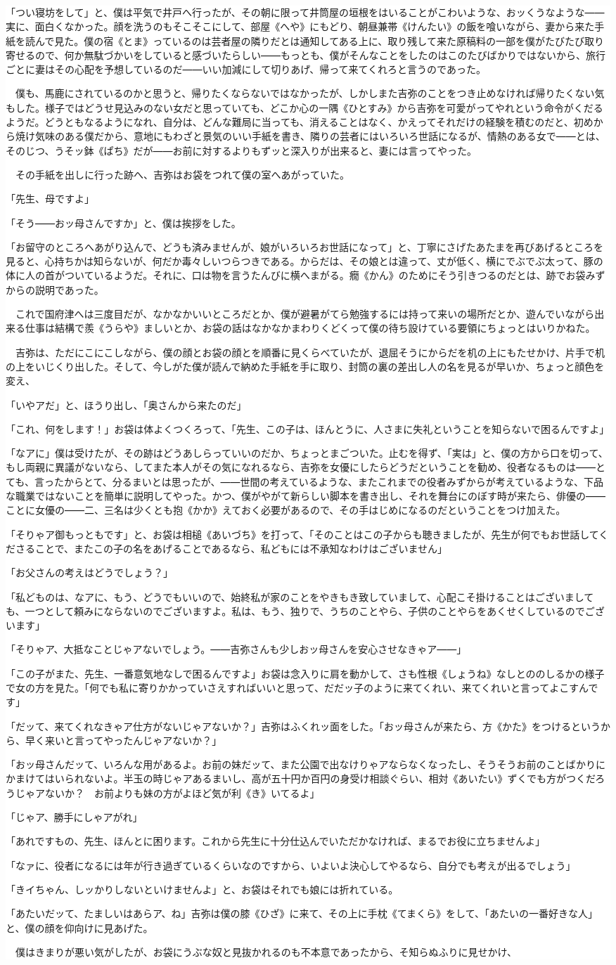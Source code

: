 「つい寝坊をして」と、僕は平気で井戸へ行ったが、その朝に限って井筒屋の垣根をはいることがこわいような、おッくうなような――実に、面白くなかった。顔を洗うのもそこそこにして、部屋《へや》にもどり、朝昼兼帯《けんたい》の飯を喰いながら、妻から来た手紙を読んで見た。僕の宿《とま》っているのは芸者屋の隣りだとは通知してある上に、取り残して来た原稿料の一部を僕がたびたび取り寄せるので、何か無駄づかいをしていると感づいたらしい――もっとも、僕がそんなことをしたのはこのたびばかりではないから、旅行ごとに妻はその心配を予想しているのだ――いい加減にして切りあげ、帰って来てくれろと言うのであった。

　僕も、馬鹿にされているのかと思うと、帰りたくならないではなかったが、しかしまた吉弥のことをつき止めなければ帰りたくない気もした。様子ではどうせ見込みのない女だと思っていても、どこか心の一隅《ひとすみ》から吉弥を可愛がってやれという命令がくだるようだ。どうともなるようになれ、自分は、どんな難局に当っても、消えることはなく、かえってそれだけの経験を積むのだと、初めから焼け気味のある僕だから、意地にもわざと景気のいい手紙を書き、隣りの芸者にはいろいろ世話になるが、情熱のある女で――とは、そのじつ、うそッ鉢《ぱち》だが――お前に対するよりもずッと深入りが出来ると、妻には言ってやった。

　その手紙を出しに行った跡へ、吉弥はお袋をつれて僕の室へあがっていた。

「先生、母ですよ」

「そう――おッ母さんですか」と、僕は挨拶をした。

「お留守のところへあがり込んで、どうも済みませんが、娘がいろいろお世話になって」と、丁寧にさげたあたまを再びあげるところを見ると、心持ちかは知らないが、何だか毒々しいつらつきである。からだは、その娘とは違って、丈が低く、横にでぶでぶ太って、豚の体に人の首がついているようだ。それに、口は物を言うたんびに横へまがる。癇《かん》のためにそう引きつるのだとは、跡でお袋みずからの説明であった。

　これで国府津へは三度目だが、なかなかいいところだとか、僕が避暑がてら勉強するには持って来いの場所だとか、遊んでいながら出来る仕事は結構で羨《うらや》ましいとか、お袋の話はなかなかまわりくどくって僕の待ち設けている要領にちょっとはいりかねた。

　吉弥は、ただにこにこしながら、僕の顔とお袋の顔とを順番に見くらべていたが、退屈そうにからだを机の上にもたせかけ、片手で机の上をいじくり出した。そして、今しがた僕が読んで納めた手紙を手に取り、封筒の裏の差出し人の名を見るが早いか、ちょっと顔色を変え、

「いやアだ」と、ほうり出し、「奥さんから来たのだ」

「これ、何をします！」お袋は体よくつくろって、「先生、この子は、ほんとうに、人さまに失礼ということを知らないで困るんですよ」

「なアに」僕は受けたが、その跡はどうあしらっていいのだか、ちょっとまごついた。止むを得ず、「実は」と、僕の方から口を切って、もし両親に異議がないなら、してまた本人がその気になれるなら、吉弥を女優にしたらどうだということを勧め、役者なるものは――とても、言ったからとて、分るまいとは思ったが、――世間の考えているような、またこれまでの役者みずからが考えているような、下品な職業ではないことを簡単に説明してやった。かつ、僕がやがて新らしい脚本を書き出し、それを舞台にのぼす時が来たら、俳優の――ことに女優の――二、三名は少くとも抱《かか》えておく必要があるので、その手はじめになるのだということをつけ加えた。

「そりゃア御もっともです」と、お袋は相槌《あいづち》を打って、「そのことはこの子からも聴きましたが、先生が何でもお世話してくださることで、またこの子の名をあげることであるなら、私どもには不承知なわけはございません」

「お父さんの考えはどうでしょう？」

「私どものは、なアに、もう、どうでもいいので、始終私が家のことをやきもき致していまして、心配こそ掛けることはございましても、一つとして頼みにならないのでございますよ。私は、もう、独りで、うちのことやら、子供のことやらをあくせくしているのでございます」

「そりゃア、大抵なことじゃアないでしょう。――吉弥さんも少しおッ母さんを安心させなきゃア――」

「この子がまた、先生、一番意気地なしで困るんですよ」お袋は念入りに肩を動かして、さも性根《しょうね》なしとののしるかの様子で女の方を見た。「何でも私に寄りかかっていさえすればいいと思って、だだッ子のように来てくれい、来てくれいと言ってよこすんです」

「だッて、来てくれなきゃア仕方がないじゃアないか？」吉弥はふくれッ面をした。「おッ母さんが来たら、方《かた》をつけるというから、早く来いと言ってやったんじゃアないか？」

「おッ母さんだッて、いろんな用があるよ。お前の妹だッて、また公園で出なけりゃアならなくなったし、そうそうお前のことばかりにかまけてはいられないよ。半玉の時じゃアあるまいし、高が五十円か百円の身受け相談ぐらい、相対《あいたい》ずくでも方がつくだろうじゃアないか？　お前よりも妹の方がよほど気が利《き》いてるよ」

「じゃア、勝手にしゃアがれ」

「あれですもの、先生、ほんとに困ります。これから先生に十分仕込んでいただかなければ、まるでお役に立ちませんよ」

「なァに、役者になるには年が行き過ぎているくらいなのですから、いよいよ決心してやるなら、自分でも考えが出るでしょう」

「きイちゃん、しッかりしないといけませんよ」と、お袋はそれでも娘には折れている。

「あたいだッて、たましいはあらア、ね」吉弥は僕の膝《ひざ》に来て、その上に手枕《てまくら》をして、「あたいの一番好きな人」と、僕の顔を仰向けに見あげた。

　僕はきまりが悪い気がしたが、お袋にうぶな奴と見抜かれるのも不本意であったから、そ知らぬふりに見せかけ、
